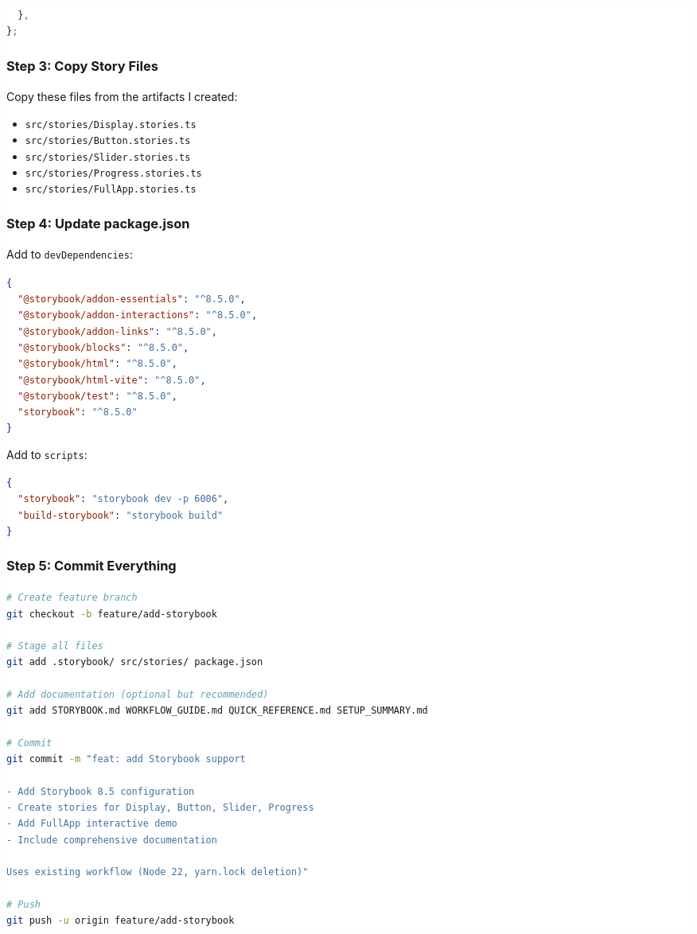 ```javascript
  },
};
```

### Step 3: Copy Story Files

Copy these files from the artifacts I created:
- `src/stories/Display.stories.ts`
- `src/stories/Button.stories.ts`
- `src/stories/Slider.stories.ts`
- `src/stories/Progress.stories.ts`
- `src/stories/FullApp.stories.ts`

### Step 4: Update package.json

Add to `devDependencies`:
```json
{
  "@storybook/addon-essentials": "^8.5.0",
  "@storybook/addon-interactions": "^8.5.0",
  "@storybook/addon-links": "^8.5.0",
  "@storybook/blocks": "^8.5.0",
  "@storybook/html": "^8.5.0",
  "@storybook/html-vite": "^8.5.0",
  "@storybook/test": "^8.5.0",
  "storybook": "^8.5.0"
}
```

Add to `scripts`:
```json
{
  "storybook": "storybook dev -p 6006",
  "build-storybook": "storybook build"
}
```

### Step 5: Commit Everything

```bash
# Create feature branch
git checkout -b feature/add-storybook

# Stage all files
git add .storybook/ src/stories/ package.json

# Add documentation (optional but recommended)
git add STORYBOOK.md WORKFLOW_GUIDE.md QUICK_REFERENCE.md SETUP_SUMMARY.md

# Commit
git commit -m "feat: add Storybook support

- Add Storybook 8.5 configuration
- Create stories for Display, Button, Slider, Progress
- Add FullApp interactive demo
- Include comprehensive documentation

Uses existing workflow (Node 22, yarn.lock deletion)"

# Push
git push -u origin feature/add-storybook
```
